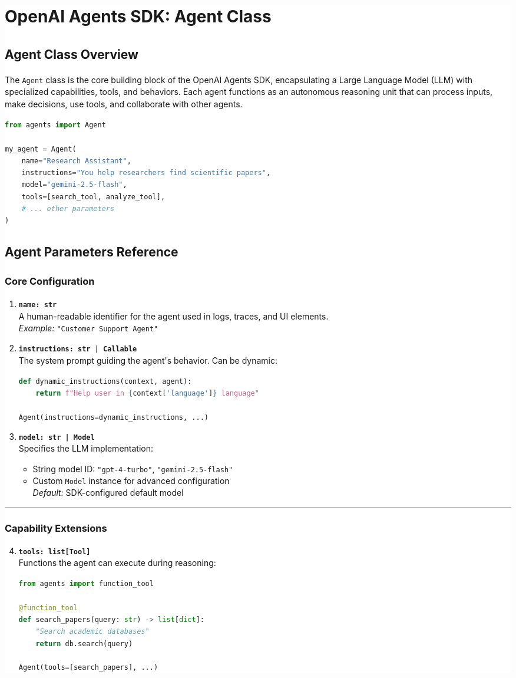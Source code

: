 # OpenAI Agents SDK: Agent Class

## Agent Class Overview

The `Agent` class is the core building block of the OpenAI Agents SDK, encapsulating a Large Language Model (LLM) with specialized capabilities, tools, and behaviors. Each agent functions as an autonomous reasoning unit that can process inputs, make decisions, use tools, and collaborate with other agents.

```python
from agents import Agent

my_agent = Agent(
    name="Research Assistant",
    instructions="You help researchers find scientific papers",
    model="gemini-2.5-flash",
    tools=[search_tool, analyze_tool],
    # ... other parameters
)
```

## Agent Parameters Reference

### Core Configuration

1. **`name: str`**  
   A human-readable identifier for the agent used in logs, traces, and UI elements.  
   *Example:* `"Customer Support Agent"`

2. **`instructions: str | Callable`**  
   The system prompt guiding the agent's behavior. Can be dynamic:  
   ```python
   def dynamic_instructions(context, agent):
       return f"Help user in {context['language']} language"
   
   Agent(instructions=dynamic_instructions, ...)
   ```

3. **`model: str | Model`**  
   Specifies the LLM implementation:  
   - String model ID: `"gpt-4-turbo"`, `"gemini-2.5-flash"`  
   - Custom `Model` instance for advanced configuration  
   *Default:* SDK-configured default model

---

### Capability Extensions

4. **`tools: list[Tool]`**  
   Functions the agent can execute during reasoning:  
   ```python
   from agents import function_tool
   
   @function_tool
   def search_papers(query: str) -> list[dict]:
       "Search academic databases"
       return db.search(query)
   
   Agent(tools=[search_papers], ...)
   ```
